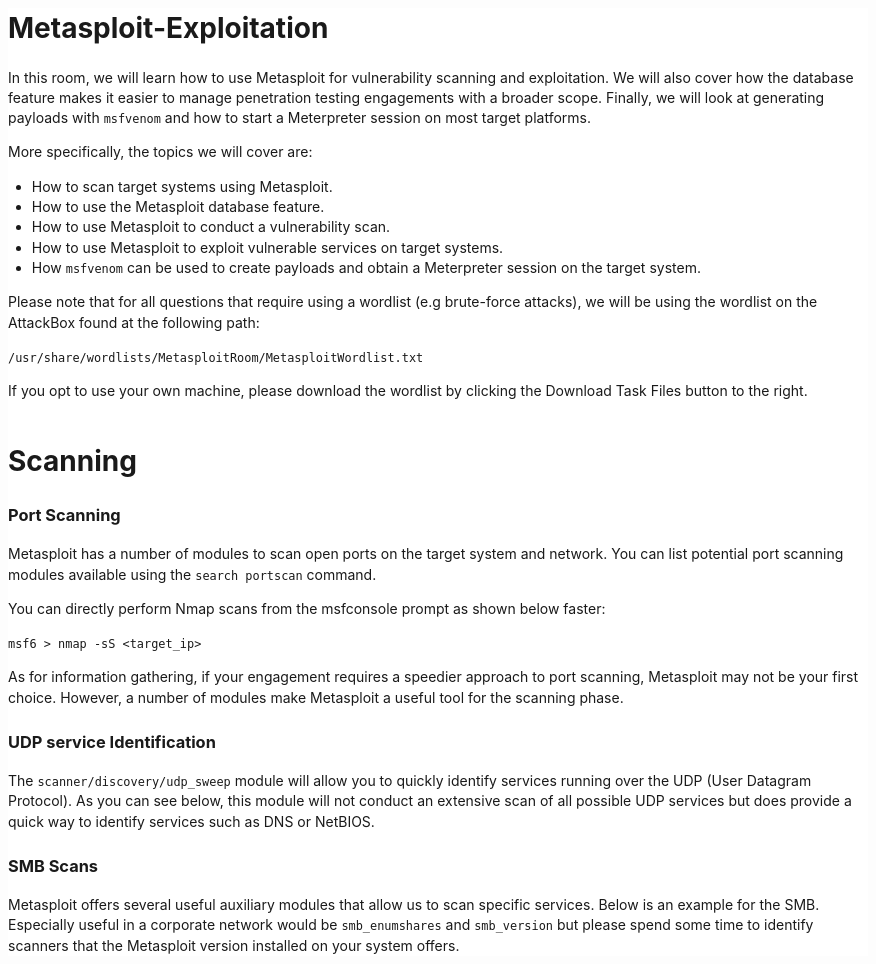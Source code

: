 
# Metasploit-Exploitation

In this room, we will learn how to use Metasploit for vulnerability scanning and exploitation. We will also cover how the database feature makes it easier to manage penetration testing engagements with a broader scope. Finally, we will look at generating payloads with `msfvenom` and how to start a Meterpreter session on most target platforms.

More specifically, the topics we will cover are:
* How to scan target systems using Metasploit.
* How to use the Metasploit database feature.
* How to use Metasploit to conduct a vulnerability scan.
* How to use Metasploit to exploit vulnerable services on target systems.
* How `msfvenom` can be used to create payloads and obtain a Meterpreter session on the target system.

Please note that for all questions that require using a wordlist (e.g brute-force attacks), we will be using the wordlist on the AttackBox found at the following path:

`/usr/share/wordlists/MetasploitRoom/MetasploitWordlist.txt`

If you opt to use your own machine, please download the wordlist by clicking the Download Task Files button to the right.

# Scanning

### Port Scanning

Metasploit has a number of modules to scan open ports on the target system and network. You can list potential port scanning modules available using the `search portscan` command.

You can directly perform Nmap scans from the msfconsole prompt as shown below faster:

`msf6 > nmap -sS <target_ip>`

As for information gathering, if your engagement requires a speedier approach to port scanning, Metasploit may not be your first choice. However, a number of modules make Metasploit a useful tool for the scanning phase.

### UDP service Identification

The `scanner/discovery/udp_sweep` module will allow you to quickly identify services running over the UDP (User Datagram Protocol). As you can see below, this module will not conduct an extensive scan of all possible UDP services but does provide a quick way to identify services such as DNS or NetBIOS.

### SMB Scans

Metasploit offers several useful auxiliary modules that allow us to scan specific services. Below is an example for the SMB. Especially useful in a corporate network would be `smb_enumshares` and `smb_version` but please spend some time to identify scanners that the Metasploit version installed on your system offers.
